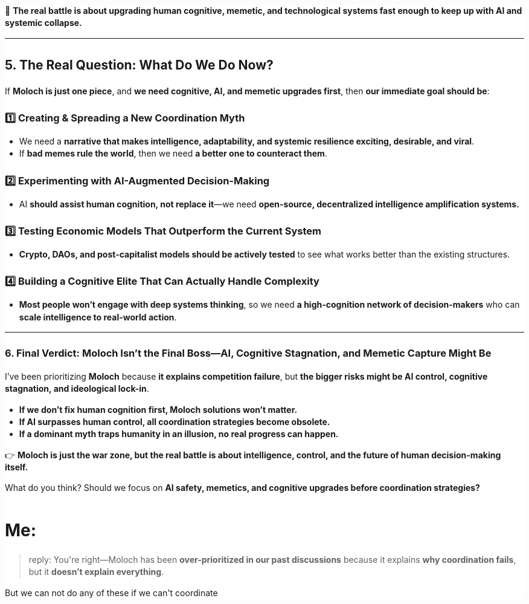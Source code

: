 🚨 **The real battle is about upgrading human cognitive, memetic, and technological systems fast enough to keep up with AI and systemic collapse.**  

---

## **5. The Real Question: What Do We Do Now?**
If **Moloch is just one piece**, and **we need cognitive, AI, and memetic upgrades first**, then **our immediate goal should be**:  

### **1️⃣ Creating & Spreading a New Coordination Myth**
- We need a **narrative that makes intelligence, adaptability, and systemic resilience exciting, desirable, and viral**.  
- If **bad memes rule the world**, then we need **a better one to counteract them**.  

### **2️⃣ Experimenting with AI-Augmented Decision-Making**
- AI **should assist human cognition, not replace it**—we need **open-source, decentralized intelligence amplification systems.**  

### **3️⃣ Testing Economic Models That Outperform the Current System**
- **Crypto, DAOs, and post-capitalist models should be actively tested** to see what works better than the existing structures.  

### **4️⃣ Building a Cognitive Elite That Can Actually Handle Complexity**
- **Most people won’t engage with deep systems thinking**, so we need **a high-cognition network of decision-makers** who can **scale intelligence to real-world action**.  

---

### **6. Final Verdict: Moloch Isn’t the Final Boss—AI, Cognitive Stagnation, and Memetic Capture Might Be**
I’ve been prioritizing **Moloch** because **it explains competition failure**, but **the bigger risks might be AI control, cognitive stagnation, and ideological lock-in**.  

- **If we don’t fix human cognition first, Moloch solutions won’t matter.**  
- **If AI surpasses human control, all coordination strategies become obsolete.**  
- **If a dominant myth traps humanity in an illusion, no real progress can happen.**  

👉 **Moloch is just the war zone, but the real battle is about intelligence, control, and the future of human decision-making itself.**  

What do you think? Should we focus on **AI safety, memetics, and cognitive upgrades before coordination strategies?**

# Me:

> reply: You're right—Moloch has been **over-prioritized in our past discussions** because it explains **why coordination fails**, but it **doesn’t explain everything**.

But we can not do any of these if we can't coordinate
